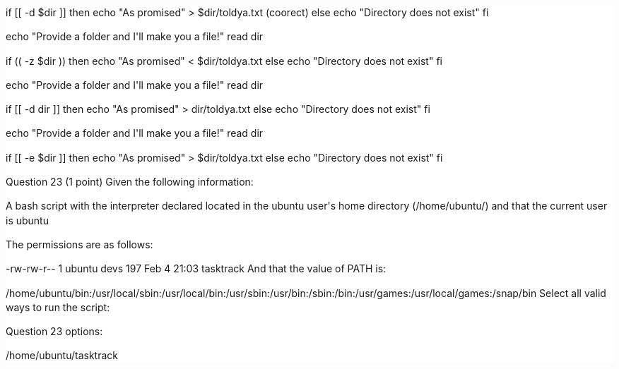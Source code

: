 if [[ -d $dir ]]
then
        echo "As promised" > $dir/toldya.txt  (coorect)
else
        echo "Directory does not exist"
fi


echo "Provide a folder and I'll make you a file!"
read dir

if (( -z $dir ))
then
        echo "As promised" < $dir/toldya.txt
else
        echo "Directory does not exist"
fi


echo "Provide a folder and I'll make you a file!"
read dir

if [[ -d dir ]]
then
        echo "As promised" > dir/toldya.txt
else
        echo "Directory does not exist"
fi


echo "Provide a folder and I'll make you a file!"
read dir

if [[ -e $dir ]]
then
        echo "As promised" > $dir/toldya.txt
else
        echo "Directory does not exist"
fi

Question 23 (1 point) 
Given the following information:

A bash script with the interpreter declared located in the ubuntu user's home directory (/home/ubuntu/) and that the current user is ubuntu

The permissions are as follows:

-rw-rw-r--  1 ubuntu devs  197 Feb  4 21:03 tasktrack
And that the value of PATH is:

/home/ubuntu/bin:/usr/local/sbin:/usr/local/bin:/usr/sbin:/usr/bin:/sbin:/bin:/usr/games:/usr/local/games:/snap/bin
 Select all valid ways to run the script:

Question 23 options:

/home/ubuntu/tasktrack
